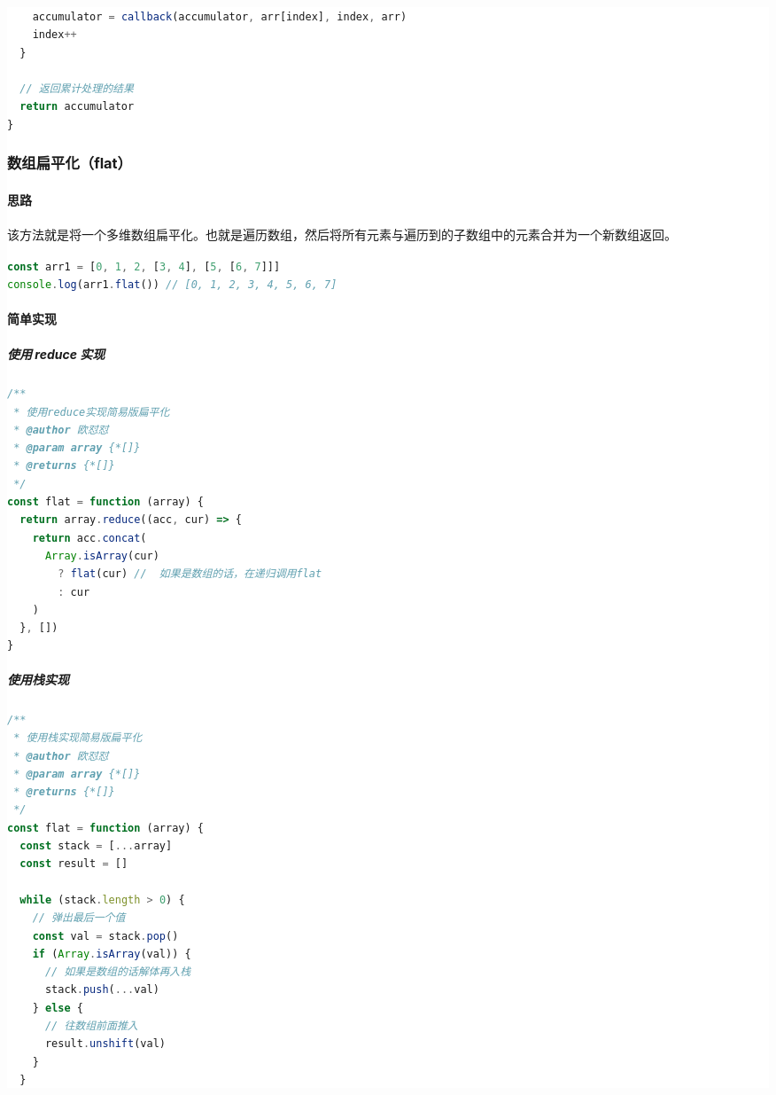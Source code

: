 ```javascript
    accumulator = callback(accumulator, arr[index], index, arr)
    index++
  }

  // 返回累计处理的结果
  return accumulator
}
```

### 数组扁平化（flat）

#### 思路

该方法就是将一个多维数组扁平化。也就是遍历数组，然后将所有元素与遍历到的子数组中的元素合并为一个新数组返回。

```javascript
const arr1 = [0, 1, 2, [3, 4], [5, [6, 7]]]
console.log(arr1.flat()) // [0, 1, 2, 3, 4, 5, 6, 7]
```

#### 简单实现

##### 使用 reduce 实现

```javascript
/**
 * 使用reduce实现简易版扁平化
 * @author 欧怼怼
 * @param array {*[]}
 * @returns {*[]}
 */
const flat = function (array) {
  return array.reduce((acc, cur) => {
    return acc.concat(
      Array.isArray(cur)
        ? flat(cur) //  如果是数组的话，在递归调用flat
        : cur
    )
  }, [])
}
```

##### 使用栈实现

```javascript
/**
 * 使用栈实现简易版扁平化
 * @author 欧怼怼
 * @param array {*[]}
 * @returns {*[]}
 */
const flat = function (array) {
  const stack = [...array]
  const result = []

  while (stack.length > 0) {
    // 弹出最后一个值
    const val = stack.pop()
    if (Array.isArray(val)) {
      // 如果是数组的话解体再入栈
      stack.push(...val)
    } else {
      // 往数组前面推入
      result.unshift(val)
    }
  }
```